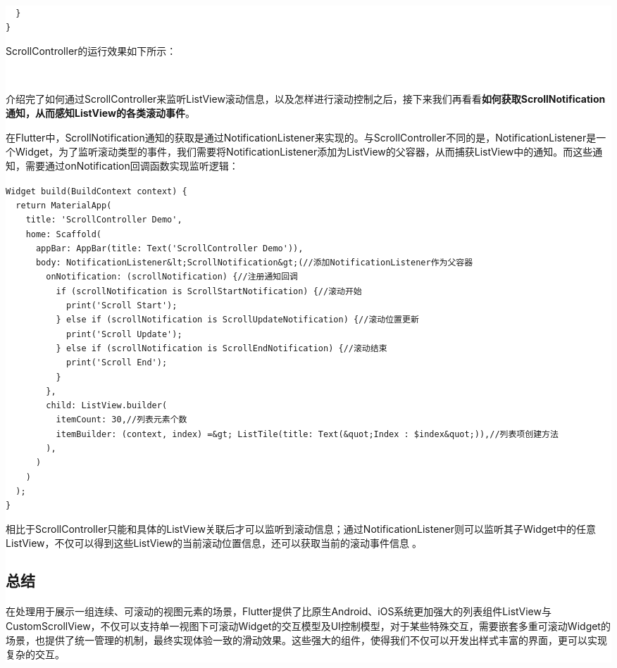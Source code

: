 ```
  }
}

```

ScrollController的运行效果如下所示：

<img src="https://static001.geekbang.org/resource/image/61/1b/61533dc0e445bd529879698ad3491b1b.gif" alt="">

介绍完了如何通过ScrollController来监听ListView滚动信息，以及怎样进行滚动控制之后，接下来我们再看看**如何获取ScrollNotification通知，从而感知ListView的各类滚动事件**。

在Flutter中，ScrollNotification通知的获取是通过NotificationListener来实现的。与ScrollController不同的是，NotificationListener是一个Widget，为了监听滚动类型的事件，我们需要将NotificationListener添加为ListView的父容器，从而捕获ListView中的通知。而这些通知，需要通过onNotification回调函数实现监听逻辑：

```
Widget build(BuildContext context) {
  return MaterialApp(
    title: 'ScrollController Demo',
    home: Scaffold(
      appBar: AppBar(title: Text('ScrollController Demo')),
      body: NotificationListener&lt;ScrollNotification&gt;(//添加NotificationListener作为父容器
        onNotification: (scrollNotification) {//注册通知回调
          if (scrollNotification is ScrollStartNotification) {//滚动开始
            print('Scroll Start');
          } else if (scrollNotification is ScrollUpdateNotification) {//滚动位置更新
            print('Scroll Update');
          } else if (scrollNotification is ScrollEndNotification) {//滚动结束
            print('Scroll End');
          }
        },
        child: ListView.builder(
          itemCount: 30,//列表元素个数
          itemBuilder: (context, index) =&gt; ListTile(title: Text(&quot;Index : $index&quot;)),//列表项创建方法
        ),
      )
    )
  );
}

```

相比于ScrollController只能和具体的ListView关联后才可以监听到滚动信息；通过NotificationListener则可以监听其子Widget中的任意ListView，不仅可以得到这些ListView的当前滚动位置信息，还可以获取当前的滚动事件信息 。

## 总结

在处理用于展示一组连续、可滚动的视图元素的场景，Flutter提供了比原生Android、iOS系统更加强大的列表组件ListView与CustomScrollView，不仅可以支持单一视图下可滚动Widget的交互模型及UI控制模型，对于某些特殊交互，需要嵌套多重可滚动Widget的场景，也提供了统一管理的机制，最终实现体验一致的滑动效果。这些强大的组件，使得我们不仅可以开发出样式丰富的界面，更可以实现复杂的交互。
